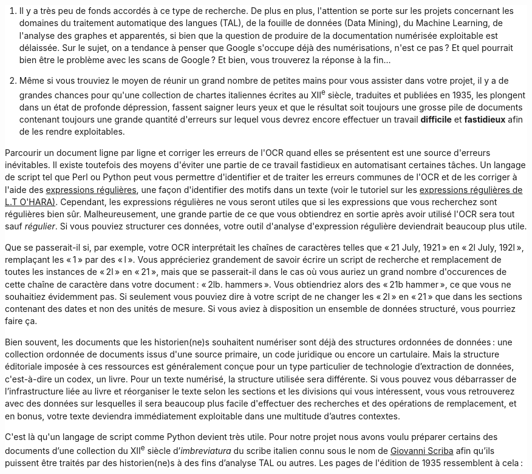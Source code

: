 1. Il y a très peu de fonds accordés à ce type de recherche. De plus en plus, l'attention se porte sur les projets concernant les domaines du traitement automatique des langues (TAL), de la fouille de données (Data Mining), du Machine Learning, de l'analyse des graphes et apparentés, si bien que la question de produire de la documentation numérisée exploitable est délaissée. Sur le sujet, on a tendance à penser que Google s'occupe déjà des numérisations, n'est ce pas&#x202F;? Et quel pourrait bien être le problème avec les scans de Google&#x202F;? Et bien, vous trouverez la réponse à la fin...


2. Même si vous trouviez le moyen de réunir un grand nombre de petites mains pour vous assister dans votre projet, il y a de grandes chances pour qu'une collection de chartes italiennes écrites au <span style="font-variant:small-caps;">XII</span><sup>e</sup> siècle, traduites et publiées en 1935, les plongent dans un état de profonde dépression, fassent saigner leurs yeux et que le résultat soit toujours une grosse pile de documents contenant toujours une grande quantité d'erreurs sur lequel vous devrez encore effectuer un travail __difficile__ et __fastidieux__ afin de les rendre exploitables.

Parcourir un document ligne par ligne et corriger les erreurs de l'OCR quand elles se présentent est une source d'erreurs inévitables. Il existe toutefois des moyens d'éviter une partie de ce travail fastidieux en automatisant certaines tâches. Un langage de script tel que Perl ou Python peut vous permettre d'identifier et de traiter les erreurs communes de l'OCR et de les corriger à l'aide des [expressions régulières](https://fr.wikipedia.org/wiki/Expression_régulière), une façon d'identifier des motifs dans un texte (voir le tutoriel sur les [expressions régulières de L.T O'HARA)](/en/lessons/cleaning-ocrd-text-with-regular-expressions). Cependant, les expressions régulières ne vous seront utiles que si les expressions que vous recherchez sont régulières bien sûr. Malheureusement, une grande partie de ce que vous obtiendrez en sortie après avoir utilisé l'OCR sera tout sauf *régulier*. Si vous pouviez structurer ces données, votre outil d'analyse d'expression régulière deviendrait beaucoup plus utile.

Que se passerait-il si, par exemple, votre OCR interprétait les chaînes de caractères telles que &laquo;&#x202F;21 July, 1921&#x202F;&raquo; en &laquo;&#x202F;2l July, 192l&#x202F;&raquo;, remplaçant les &laquo;&#x202F;1&#x202F;&raquo; par des &laquo;&#x202F;l&#x202F;&raquo;. Vous apprécieriez grandement de savoir écrire un script de recherche et remplacement de toutes les instances de &laquo;&#x202F;2l&#x202F;&raquo; en &laquo;&#x202F;21&#x202F;&raquo;, mais que se passerait-il dans le cas où vous auriez un grand nombre d'occurences de cette chaîne de caractère dans votre document&#x202F;: &laquo;&#x202F;2lb. hammers&#x202F;&raquo;. Vous obtiendriez alors des &laquo;&#x202F;21b hammer&#x202F;&raquo;, ce que vous ne souhaitiez évidemment pas. Si seulement vous pouviez dire à votre script de ne changer les &laquo;&#x202F;2l&#x202F;&raquo; en &laquo;&#x202F;21&#x202F;&raquo; que dans les sections contenant des dates et non des unités de mesure. Si vous aviez à disposition un ensemble de données structuré, vous pourriez faire ça.

Bien souvent, les documents que les historien(ne)s souhaitent numériser sont déjà des structures ordonnées de données&#x202F;: une collection ordonnée de documents issus d'une source primaire, un code juridique ou encore un cartulaire. Mais la structure éditoriale imposée à ces ressources est généralement conçue pour un type particulier de technologie d’extraction de données, c'est-à-dire un codex, un livre. Pour un texte numérisé, la structure utilisée sera différente. Si vous pouvez vous débarrasser de l’infrastructure liée au livre et réorganiser le texte selon les sections et les divisions qui vous intéressent, vous vous retrouverez avec des données sur lesquelles il sera beaucoup plus facile d'effectuer des recherches et des opérations de remplacement, et en bonus, votre texte deviendra immédiatement exploitable dans une multitude d’autres contextes.


C'est là qu'un langage de script comme Python devient très utile. Pour notre projet nous avons voulu préparer certains des documents d’une collection du <span style="font-variant:small-caps;">XII</span><sup>e</sup> siècle d’*imbreviatura* du scribe italien connu sous le nom de [Giovanni Scriba](http://www.worldcat.org/oclc/17591390) afin qu’ils puissent être traités par des historien(ne)s à des fins d’analyse TAL ou autres. Les pages de l'édition de 1935 ressemblent à cela&#x202F;:
